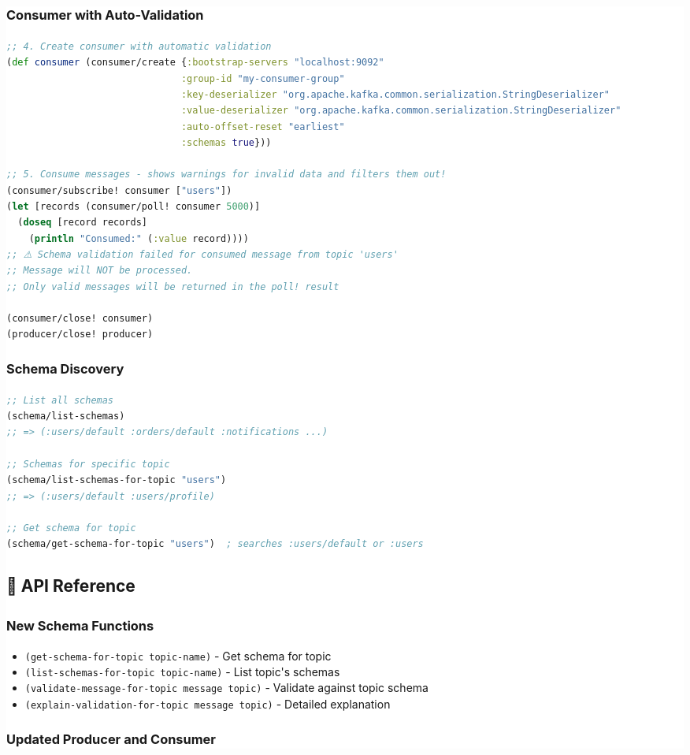 ### **Consumer with Auto-Validation**

```clojure
;; 4. Create consumer with automatic validation
(def consumer (consumer/create {:bootstrap-servers "localhost:9092"
                               :group-id "my-consumer-group"
                               :key-deserializer "org.apache.kafka.common.serialization.StringDeserializer"
                               :value-deserializer "org.apache.kafka.common.serialization.StringDeserializer"
                               :auto-offset-reset "earliest"
                               :schemas true}))

;; 5. Consume messages - shows warnings for invalid data and filters them out!
(consumer/subscribe! consumer ["users"])
(let [records (consumer/poll! consumer 5000)]
  (doseq [record records]
    (println "Consumed:" (:value record))))
;; ⚠️ Schema validation failed for consumed message from topic 'users'
;; Message will NOT be processed.
;; Only valid messages will be returned in the poll! result

(consumer/close! consumer)
(producer/close! producer)
```

### **Schema Discovery**

```clojure
;; List all schemas
(schema/list-schemas)
;; => (:users/default :orders/default :notifications ...)

;; Schemas for specific topic
(schema/list-schemas-for-topic "users")
;; => (:users/default :users/profile)

;; Get schema for topic
(schema/get-schema-for-topic "users")  ; searches :users/default or :users
```

## 🔧 **API Reference**

### **New Schema Functions**

- `(get-schema-for-topic topic-name)` - Get schema for topic
- `(list-schemas-for-topic topic-name)` - List topic's schemas
- `(validate-message-for-topic message topic)` - Validate against topic schema
- `(explain-validation-for-topic message topic)` - Detailed explanation

### **Updated Producer and Consumer**
